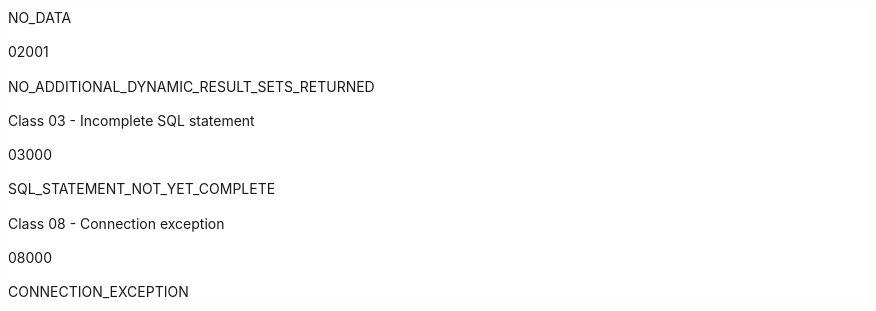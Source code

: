 </td>
<td class="cellrowborder" valign="top" width="79.52%" headers="mcps1.2.3.1.2 "><p id="en-us_topic_0302073676_en-us_topic_0237124759_en-us_topic_0059778351_en-us_topic_0058968727_p151802951175"><a name="en-us_topic_0302073676_en-us_topic_0237124759_en-us_topic_0059778351_en-us_topic_0058968727_p151802951175"></a><a name="en-us_topic_0302073676_en-us_topic_0237124759_en-us_topic_0059778351_en-us_topic_0058968727_p151802951175"></a>NO_DATA</p>
</td>
</tr>
<tr id="en-us_topic_0302073676_en-us_topic_0237124759_en-us_topic_0059778351_re191893204b647f7b7ed60c8b1b68c21"><td class="cellrowborder" valign="top" width="20.48%" headers="mcps1.2.3.1.1 "><p id="en-us_topic_0302073676_en-us_topic_0237124759_en-us_topic_0059778351_en-us_topic_0058968727_p605819751175"><a name="en-us_topic_0302073676_en-us_topic_0237124759_en-us_topic_0059778351_en-us_topic_0058968727_p605819751175"></a><a name="en-us_topic_0302073676_en-us_topic_0237124759_en-us_topic_0059778351_en-us_topic_0058968727_p605819751175"></a>02001</p>
</td>
<td class="cellrowborder" valign="top" width="79.52%" headers="mcps1.2.3.1.2 "><p id="en-us_topic_0302073676_en-us_topic_0237124759_en-us_topic_0059778351_en-us_topic_0058968727_p81929441175"><a name="en-us_topic_0302073676_en-us_topic_0237124759_en-us_topic_0059778351_en-us_topic_0058968727_p81929441175"></a><a name="en-us_topic_0302073676_en-us_topic_0237124759_en-us_topic_0059778351_en-us_topic_0058968727_p81929441175"></a>NO_ADDITIONAL_DYNAMIC_RESULT_SETS_RETURNED</p>
</td>
</tr>
<tr id="en-us_topic_0302073676_en-us_topic_0237124759_en-us_topic_0059778351_r00fe39ef53574e96aeb7b1a3126be082"><td class="cellrowborder" colspan="2" valign="top" headers="mcps1.2.3.1.1 mcps1.2.3.1.2 "><p id="en-us_topic_0302073676_en-us_topic_0237124759_en-us_topic_0059778351_en-us_topic_0058968727_p670768171175"><a name="en-us_topic_0302073676_en-us_topic_0237124759_en-us_topic_0059778351_en-us_topic_0058968727_p670768171175"></a><a name="en-us_topic_0302073676_en-us_topic_0237124759_en-us_topic_0059778351_en-us_topic_0058968727_p670768171175"></a>Class 03 - Incomplete SQL statement</p>
</td>
</tr>
<tr id="en-us_topic_0302073676_en-us_topic_0237124759_en-us_topic_0059778351_ra4aad23defad45de8191942e139718e2"><td class="cellrowborder" valign="top" width="20.48%" headers="mcps1.2.3.1.1 "><p id="en-us_topic_0302073676_en-us_topic_0237124759_en-us_topic_0059778351_en-us_topic_0058968727_p437469441175"><a name="en-us_topic_0302073676_en-us_topic_0237124759_en-us_topic_0059778351_en-us_topic_0058968727_p437469441175"></a><a name="en-us_topic_0302073676_en-us_topic_0237124759_en-us_topic_0059778351_en-us_topic_0058968727_p437469441175"></a>03000</p>
</td>
<td class="cellrowborder" valign="top" width="79.52%" headers="mcps1.2.3.1.2 "><p id="en-us_topic_0302073676_en-us_topic_0237124759_en-us_topic_0059778351_en-us_topic_0058968727_p538415471175"><a name="en-us_topic_0302073676_en-us_topic_0237124759_en-us_topic_0059778351_en-us_topic_0058968727_p538415471175"></a><a name="en-us_topic_0302073676_en-us_topic_0237124759_en-us_topic_0059778351_en-us_topic_0058968727_p538415471175"></a>SQL_STATEMENT_NOT_YET_COMPLETE</p>
</td>
</tr>
<tr id="en-us_topic_0302073676_en-us_topic_0237124759_en-us_topic_0059778351_r7b5ea20d773a459b93fbd807cebfcdfd"><td class="cellrowborder" colspan="2" valign="top" headers="mcps1.2.3.1.1 mcps1.2.3.1.2 "><p id="en-us_topic_0302073676_en-us_topic_0237124759_en-us_topic_0059778351_en-us_topic_0058968727_p589115871175"><a name="en-us_topic_0302073676_en-us_topic_0237124759_en-us_topic_0059778351_en-us_topic_0058968727_p589115871175"></a><a name="en-us_topic_0302073676_en-us_topic_0237124759_en-us_topic_0059778351_en-us_topic_0058968727_p589115871175"></a>Class 08 - Connection exception</p>
</td>
</tr>
<tr id="en-us_topic_0302073676_en-us_topic_0237124759_en-us_topic_0059778351_re316e47515ba410a928bf7c17ad5a9bb"><td class="cellrowborder" valign="top" width="20.48%" headers="mcps1.2.3.1.1 "><p id="en-us_topic_0302073676_en-us_topic_0237124759_en-us_topic_0059778351_en-us_topic_0058968727_p639828961175"><a name="en-us_topic_0302073676_en-us_topic_0237124759_en-us_topic_0059778351_en-us_topic_0058968727_p639828961175"></a><a name="en-us_topic_0302073676_en-us_topic_0237124759_en-us_topic_0059778351_en-us_topic_0058968727_p639828961175"></a>08000</p>
</td>
<td class="cellrowborder" valign="top" width="79.52%" headers="mcps1.2.3.1.2 "><p id="en-us_topic_0302073676_en-us_topic_0237124759_en-us_topic_0059778351_en-us_topic_0058968727_p28712631175"><a name="en-us_topic_0302073676_en-us_topic_0237124759_en-us_topic_0059778351_en-us_topic_0058968727_p28712631175"></a><a name="en-us_topic_0302073676_en-us_topic_0237124759_en-us_topic_0059778351_en-us_topic_0058968727_p28712631175"></a>CONNECTION_EXCEPTION</p>